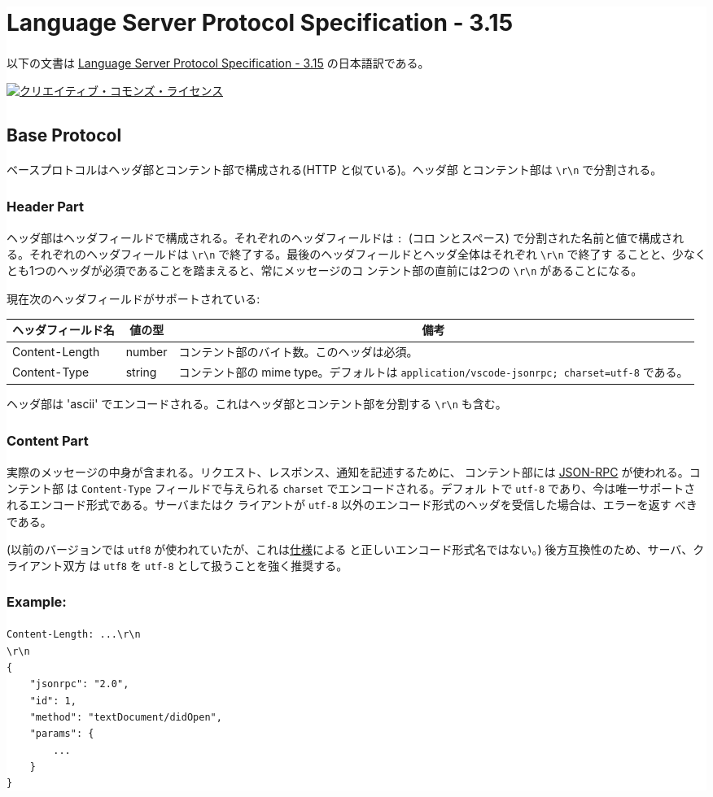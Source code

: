 # Language Server Protocol Specification - 3.15
以下の文書は [Language Server Protocol Specification - 3.15](https://microsoft.github.io/language-server-protocol/specifications/specification-3-15/) の日本語訳である。

<a rel="license" href="http://creativecommons.org/licenses/by/3.0/"><img alt="クリエイティブ・コモンズ・ライセンス" style="border-width:0" src="https://i.creativecommons.org/l/by/3.0/88x31.png" /></a>

## Base Protocol
ベースプロトコルはヘッダ部とコンテント部で構成される(HTTP と似ている)。ヘッダ部
とコンテント部は `\r\n` で分割される。

### Header Part
ヘッダ部はヘッダフィールドで構成される。それぞれのヘッダフィールドは `: `(コロ
ンとスペース) で分割された名前と値で構成される。それぞれのヘッダフィールドは
`\r\n` で終了する。最後のヘッダフィールドとヘッダ全体はそれぞれ `\r\n` で終了す
ることと、少なくとも1つのヘッダが必須であることを踏まえると、常にメッセージのコ
ンテント部の直前には2つの `\r\n` があることになる。

現在次のヘッダフィールドがサポートされている:

| ヘッダフィールド名 | 値の型 | 備考 |
| ------------------ | ------ | ---- |
| Content-Length | number | コンテント部のバイト数。このヘッダは必須。 |
| Content-Type | string | コンテント部の mime type。デフォルトは `application/vscode-jsonrpc; charset=utf-8` である。 |

ヘッダ部は 'ascii' でエンコードされる。これはヘッダ部とコンテント部を分割する
`\r\n` も含む。

### Content Part
実際のメッセージの中身が含まれる。リクエスト、レスポンス、通知を記述するために、
コンテント部には [JSON-RPC](https://www.jsonrpc.org/) が使われる。コンテント部
は `Content-Type` フィールドで与えられる `charset` でエンコードされる。デフォル
トで `utf-8` であり、今は唯一サポートされるエンコード形式である。サーバまたはク
ライアントが `utf-8` 以外のエンコード形式のヘッダを受信した場合は、エラーを返す
べきである。

(以前のバージョンでは `utf8` が使われていたが、これは[仕様](http://www.iana.org/assignments/character-sets/character-sets.xhtml)による
と正しいエンコード形式名ではない。) 後方互換性のため、サーバ、クライアント双方
は `utf8` を `utf-8` として扱うことを強く推奨する。

### Example:
```
Content-Length: ...\r\n
\r\n
{
	"jsonrpc": "2.0",
	"id": 1,
	"method": "textDocument/didOpen",
	"params": {
		...
	}
}
```
